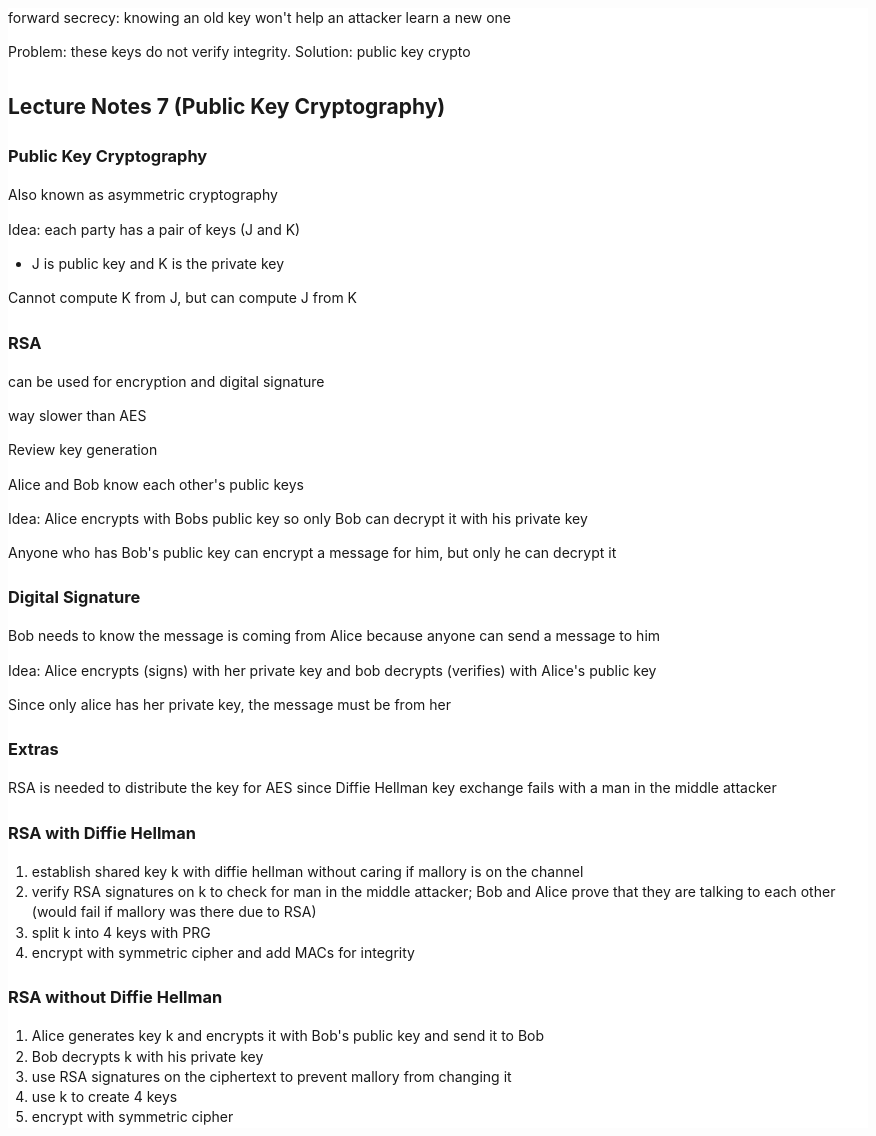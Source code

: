 forward secrecy: knowing an old key won't help an attacker learn a new one

Problem: these keys do not verify integrity. Solution: public key crypto

## Lecture Notes 7 (Public Key Cryptography)

### Public Key Cryptography

Also known as asymmetric cryptography

Idea: each party has a pair of keys (J and K)
- J is public key and K is the private key

Cannot compute K from J, but can compute J from K

### RSA

can be used for encryption and digital signature

way slower than AES

Review key generation

Alice and Bob know each other's public keys

Idea: Alice encrypts with Bobs public key so only Bob can decrypt it with his private key

Anyone who has Bob's public key can encrypt a message for him, but only he can decrypt it

### Digital Signature

Bob needs to know the message is coming from Alice because anyone can send a message to him

Idea: Alice encrypts (signs) with her private key and bob decrypts (verifies) with Alice's public key

Since only alice has her private key, the message must be from her

### Extras

RSA is needed to distribute the key for AES since Diffie Hellman key exchange fails with a man in the middle attacker

### RSA with Diffie Hellman

1. establish shared key k with diffie hellman without caring if mallory is on the channel
2. verify RSA signatures on k to check for man in the middle attacker; Bob and Alice prove that they are talking to each other (would fail if mallory was there due to RSA)
3. split k into 4 keys with PRG
4. encrypt with symmetric cipher and add MACs for integrity

### RSA without Diffie Hellman

1. Alice generates key k and encrypts it with Bob's public key and send it to Bob
2. Bob decrypts k with his private key
3. use RSA signatures on the ciphertext to prevent mallory from changing it
4. use k to create 4 keys
5. encrypt with symmetric cipher
